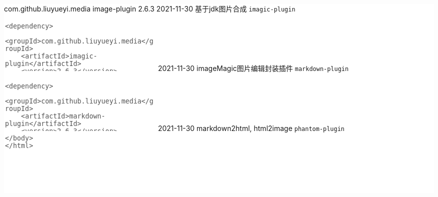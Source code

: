 <dependency>
    <groupId>com.github.liuyueyi.media</groupId>
    <artifactId>image-plugin</artifactId>
    <version>2.6.3</version>
</dependency>
            </textarea>
        </td>
        <td>2021-11-30</td>
        <td>基于jdk图片合成</td>
    </tr>
    <tr>
        <td>
            <code>imagic-plugin</code>
        </td>
        <td>
            <textarea v-pre="" data-lang="xml" style="resize:none;width: 300px;height: 110px;border: none;background-color: #ff000000;" disabled="disabled">

<dependency>
    <groupId>com.github.liuyueyi.media</groupId>
    <artifactId>imagic-plugin</artifactId>
    <version>2.6.3</version>
</dependency>
            </textarea>
        </td>
        <td>2021-11-30</td>
        <td>imageMagic图片编辑封装插件</td>
    </tr>
    <tr>
        <td><code>markdown-plugin</code></td>
        <td>
            <textarea v-pre="" data-lang="xml" style="resize:none;width: 300px;height: 110px;border: none;background-color: #ff000000;" disabled="disabled">

<dependency>
    <groupId>com.github.liuyueyi.media</groupId>
    <artifactId>markdown-plugin</artifactId>
    <version>2.6.3</version>
</dependency>
            </textarea>
        </td>
        <td>2021-11-30</td>
        <td>markdown2html, html2image</td>
    </tr>
    <tr>
        <td>
            <code>phantom-plugin</code>
        </td>
        <td>
            <textarea v-pre="" data-lang="xml" style="resize:none;width: 300px;height: 110px;border: none;background-color: #ff000000;" disabled="disabled">
